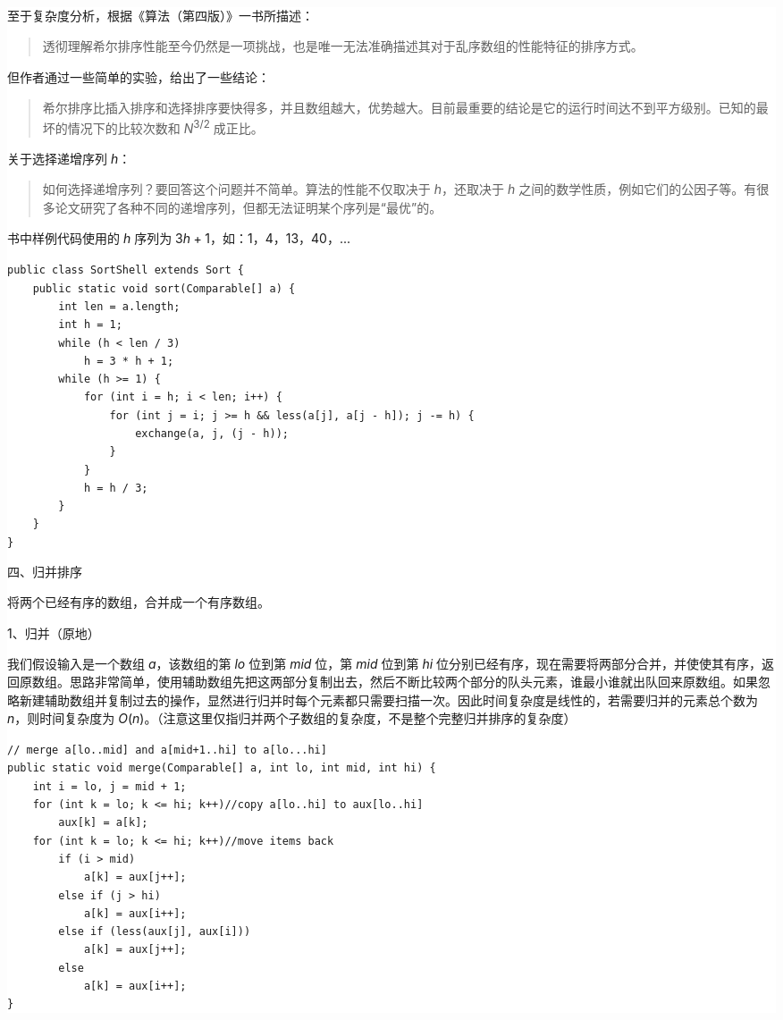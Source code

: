 至于复杂度分析，根据《算法（第四版）》一书所描述：

> 透彻理解希尔排序性能至今仍然是一项挑战，也是唯一无法准确描述其对于乱序数组的性能特征的排序方式。

但作者通过一些简单的实验，给出了一些结论：

> 希尔排序比插入排序和选择排序要快得多，并且数组越大，优势越大。目前最重要的结论是它的运行时间达不到平方级别。已知的最坏的情况下的比较次数和 $N^{3/2}$ 成正比。

关于选择递增序列 $h$：

> 如何选择递增序列？要回答这个问题并不简单。算法的性能不仅取决于 $h$，还取决于 $h$ 之间的数学性质，例如它们的公因子等。有很多论文研究了各种不同的递增序列，但都无法证明某个序列是“最优”的。

书中样例代码使用的 $h$ 序列为 $3h+1$，如：1，4，13，40，...

```
public class SortShell extends Sort {
    public static void sort(Comparable[] a) {
        int len = a.length;
        int h = 1;
        while (h < len / 3) 
            h = 3 * h + 1;
        while (h >= 1) {
            for (int i = h; i < len; i++) {
                for (int j = i; j >= h && less(a[j], a[j - h]); j -= h) {
                    exchange(a, j, (j - h));
                }
            }
            h = h / 3;
        }
    }
}
```

四、归并排序

将两个已经有序的数组，合并成一个有序数组。

1、归并（原地）

我们假设输入是一个数组 $a$，该数组的第 $lo$ 位到第 $mid$ 位，第 $mid$ 位到第 $hi$ 位分别已经有序，现在需要将两部分合并，并使使其有序，返回原数组。思路非常简单，使用辅助数组先把这两部分复制出去，然后不断比较两个部分的队头元素，谁最小谁就出队回来原数组。如果忽略新建辅助数组并复制过去的操作，显然进行归并时每个元素都只需要扫描一次。因此时间复杂度是线性的，若需要归并的元素总个数为 $n$，则时间复杂度为 $O(n)$。（注意这里仅指归并两个子数组的复杂度，不是整个完整归并排序的复杂度）

```
// merge a[lo..mid] and a[mid+1..hi] to a[lo...hi]
public static void merge(Comparable[] a, int lo, int mid, int hi) {
    int i = lo, j = mid + 1;
    for (int k = lo; k <= hi; k++)//copy a[lo..hi] to aux[lo..hi]
        aux[k] = a[k];
    for (int k = lo; k <= hi; k++)//move items back
        if (i > mid)
            a[k] = aux[j++];
        else if (j > hi)
            a[k] = aux[i++];
        else if (less(aux[j], aux[i]))
            a[k] = aux[j++];
        else
            a[k] = aux[i++];
}
```
